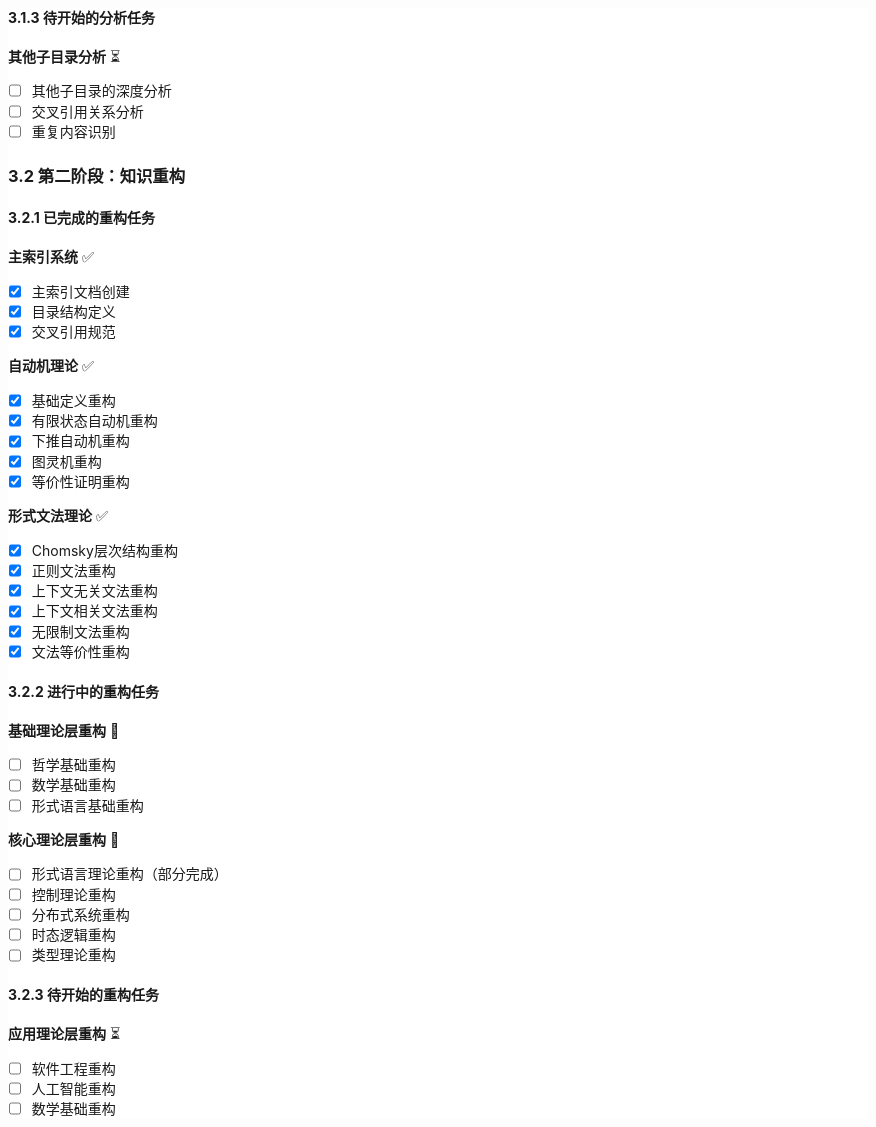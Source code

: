 #### 3.1.3 待开始的分析任务

**其他子目录分析** ⏳

- [ ] 其他子目录的深度分析
- [ ] 交叉引用关系分析
- [ ] 重复内容识别

### 3.2 第二阶段：知识重构

#### 3.2.1 已完成的重构任务

**主索引系统** ✅

- [x] 主索引文档创建
- [x] 目录结构定义
- [x] 交叉引用规范

**自动机理论** ✅

- [x] 基础定义重构
- [x] 有限状态自动机重构
- [x] 下推自动机重构
- [x] 图灵机重构
- [x] 等价性证明重构

**形式文法理论** ✅

- [x] Chomsky层次结构重构
- [x] 正则文法重构
- [x] 上下文无关文法重构
- [x] 上下文相关文法重构
- [x] 无限制文法重构
- [x] 文法等价性重构

#### 3.2.2 进行中的重构任务

**基础理论层重构** 🔄

- [ ] 哲学基础重构
- [ ] 数学基础重构
- [ ] 形式语言基础重构

**核心理论层重构** 🔄

- [ ] 形式语言理论重构（部分完成）
- [ ] 控制理论重构
- [ ] 分布式系统重构
- [ ] 时态逻辑重构
- [ ] 类型理论重构

#### 3.2.3 待开始的重构任务

**应用理论层重构** ⏳

- [ ] 软件工程重构
- [ ] 人工智能重构
- [ ] 数学基础重构
